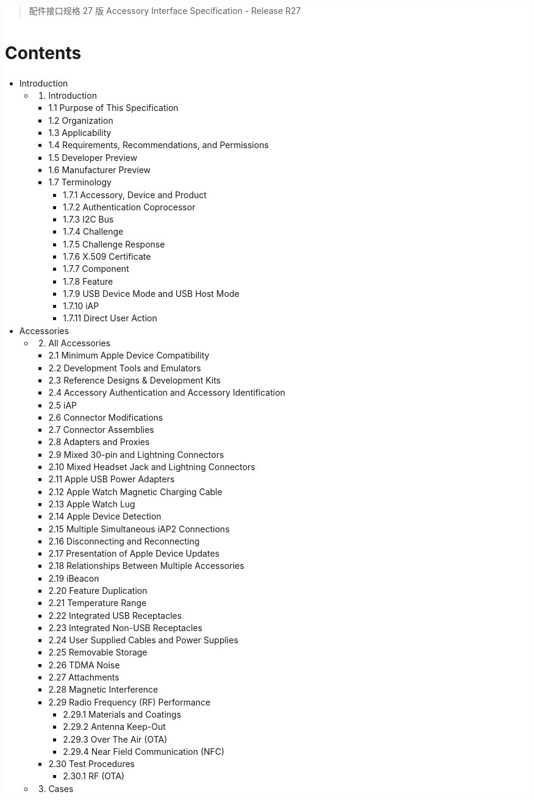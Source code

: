 > 配件接口规格 27 版
> Accessory Interface Specification - Release R27

# Contents

* Introduction
    * 1. Introduction
        * 1.1 Purpose of This Specification
        * 1.2 Organization
        * 1.3 Applicability
        * 1.4 Requirements, Recommendations, and Permissions
        * 1.5 Developer Preview
        * 1.6 Manufacturer Preview
        * 1.7 Terminology
            * 1.7.1 Accessory, Device and Product
            * 1.7.2 Authentication Coprocessor
            * 1.7.3 I2C Bus
            * 1.7.4 Challenge
            * 1.7.5 Challenge Response
            * 1.7.6 X.509 Certificate
            * 1.7.7 Component
            * 1.7.8 Feature
            * 1.7.9 USB Device Mode and USB Host Mode
            * 1.7.10 iAP
            * 1.7.11 Direct User Action
* Accessories
    * 2. All Accessories
        * 2.1 Minimum Apple Device Compatibility
        * 2.2 Development Tools and Emulators
        * 2.3 Reference Designs & Development Kits
        * 2.4 Accessory Authentication and Accessory Identification
        * 2.5 iAP
        * 2.6 Connector Modifications
        * 2.7 Connector Assemblies
        * 2.8 Adapters and Proxies
        * 2.9 Mixed 30-pin and Lightning Connectors
        * 2.10 Mixed Headset Jack and Lightning Connectors
        * 2.11 Apple USB Power Adapters
        * 2.12 Apple Watch Magnetic Charging Cable
        * 2.13 Apple Watch Lug
        * 2.14 Apple Device Detection
        * 2.15 Multiple Simultaneous iAP2 Connections
        * 2.16 Disconnecting and Reconnecting
        * 2.17 Presentation of Apple Device Updates
        * 2.18 Relationships Between Multiple Accessories
        * 2.19 iBeacon
        * 2.20 Feature Duplication
        * 2.21 Temperature Range
        * 2.22 Integrated USB Receptacles
        * 2.23 Integrated Non-USB Receptacles
        * 2.24 User Supplied Cables and Power Supplies
        * 2.25 Removable Storage
        * 2.26 TDMA Noise
        * 2.27 Attachments
        * 2.28 Magnetic Interference
        * 2.29 Radio Frequency (RF) Performance
            * 2.29.1 Materials and Coatings
            * 2.29.2 Antenna Keep-Out
            * 2.29.3 Over The Air (OTA)
            * 2.29.4 Near Field Communication (NFC)
       * 2.30 Test Procedures
           * 2.30.1 RF (OTA)
    * 3. Cases